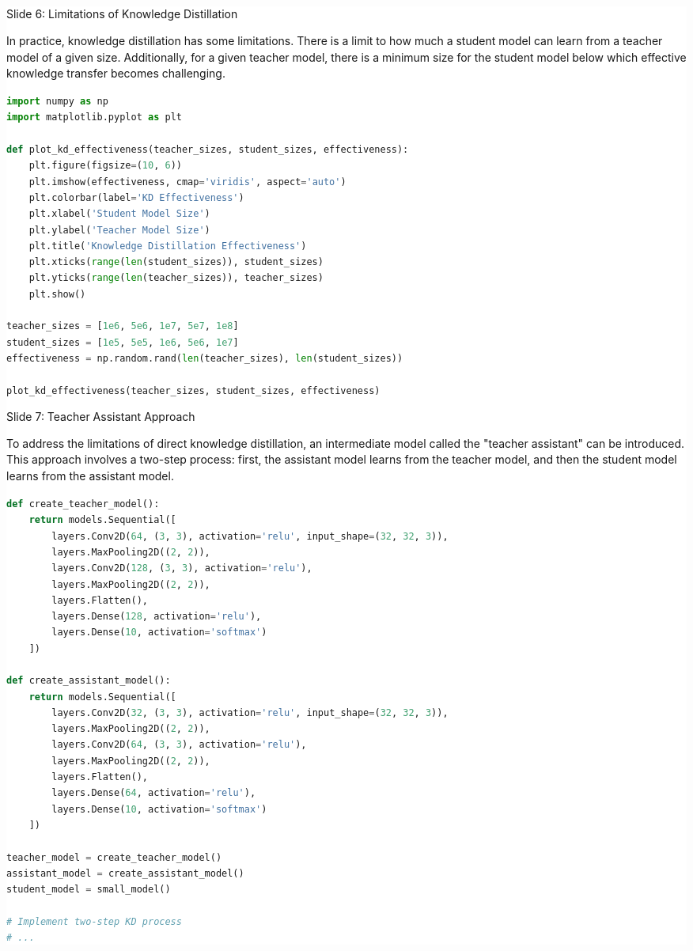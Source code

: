 Slide 6: Limitations of Knowledge Distillation

In practice, knowledge distillation has some limitations. There is a limit to how much a student model can learn from a teacher model of a given size. Additionally, for a given teacher model, there is a minimum size for the student model below which effective knowledge transfer becomes challenging.

```python
import numpy as np
import matplotlib.pyplot as plt

def plot_kd_effectiveness(teacher_sizes, student_sizes, effectiveness):
    plt.figure(figsize=(10, 6))
    plt.imshow(effectiveness, cmap='viridis', aspect='auto')
    plt.colorbar(label='KD Effectiveness')
    plt.xlabel('Student Model Size')
    plt.ylabel('Teacher Model Size')
    plt.title('Knowledge Distillation Effectiveness')
    plt.xticks(range(len(student_sizes)), student_sizes)
    plt.yticks(range(len(teacher_sizes)), teacher_sizes)
    plt.show()

teacher_sizes = [1e6, 5e6, 1e7, 5e7, 1e8]
student_sizes = [1e5, 5e5, 1e6, 5e6, 1e7]
effectiveness = np.random.rand(len(teacher_sizes), len(student_sizes))

plot_kd_effectiveness(teacher_sizes, student_sizes, effectiveness)
```

Slide 7: Teacher Assistant Approach

To address the limitations of direct knowledge distillation, an intermediate model called the "teacher assistant" can be introduced. This approach involves a two-step process: first, the assistant model learns from the teacher model, and then the student model learns from the assistant model.

```python
def create_teacher_model():
    return models.Sequential([
        layers.Conv2D(64, (3, 3), activation='relu', input_shape=(32, 32, 3)),
        layers.MaxPooling2D((2, 2)),
        layers.Conv2D(128, (3, 3), activation='relu'),
        layers.MaxPooling2D((2, 2)),
        layers.Flatten(),
        layers.Dense(128, activation='relu'),
        layers.Dense(10, activation='softmax')
    ])

def create_assistant_model():
    return models.Sequential([
        layers.Conv2D(32, (3, 3), activation='relu', input_shape=(32, 32, 3)),
        layers.MaxPooling2D((2, 2)),
        layers.Conv2D(64, (3, 3), activation='relu'),
        layers.MaxPooling2D((2, 2)),
        layers.Flatten(),
        layers.Dense(64, activation='relu'),
        layers.Dense(10, activation='softmax')
    ])

teacher_model = create_teacher_model()
assistant_model = create_assistant_model()
student_model = small_model()

# Implement two-step KD process
# ...
```
